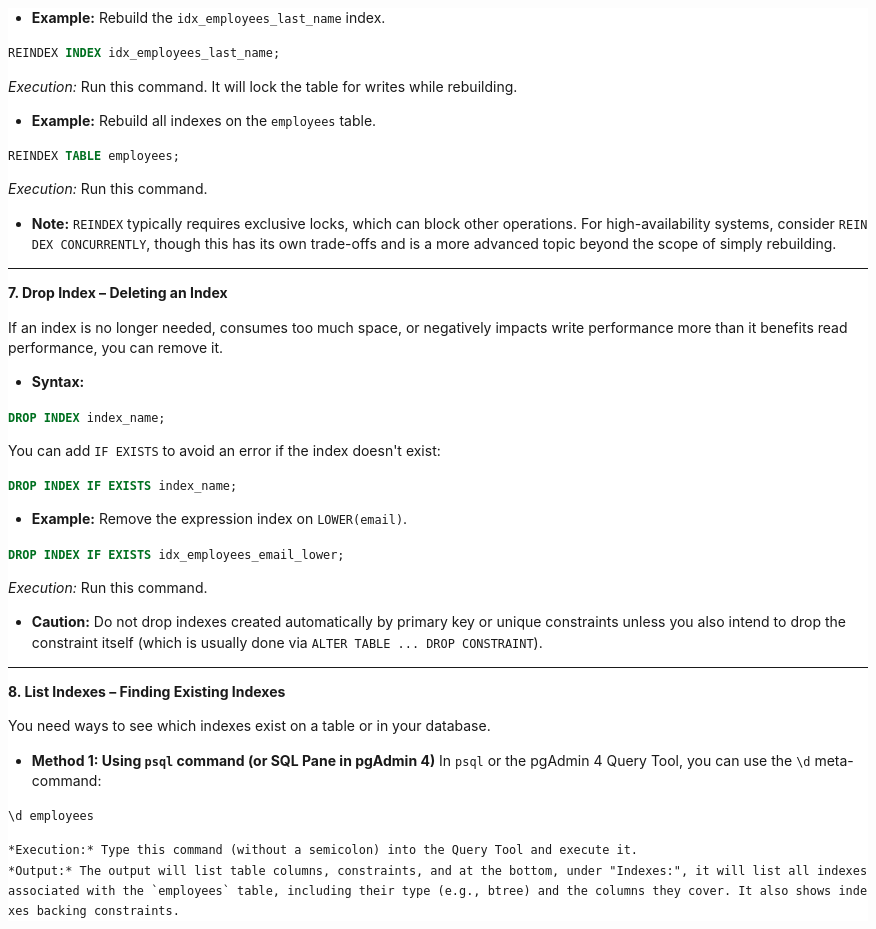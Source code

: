 *   **Example:** Rebuild the `idx_employees_last_name` index.

```sql
REINDEX INDEX idx_employees_last_name;
```
*Execution:* Run this command. It will lock the table for writes while rebuilding.

*   **Example:** Rebuild all indexes on the `employees` table.

```sql
REINDEX TABLE employees;
```

*Execution:* Run this command.

*   **Note:** `REINDEX` typically requires exclusive locks, which can block other operations. For high-availability systems, consider `REINDEX CONCURRENTLY`, though this has its own trade-offs and is a more advanced topic beyond the scope of simply rebuilding.

---

**7. Drop Index – Deleting an Index**

If an index is no longer needed, consumes too much space, or negatively impacts write performance more than it benefits read performance, you can remove it.

*   **Syntax:**

```sql
DROP INDEX index_name;
```
    
You can add `IF EXISTS` to avoid an error if the index doesn't exist:

```sql
DROP INDEX IF EXISTS index_name;
```

*   **Example:** Remove the expression index on `LOWER(email)`.

```sql
DROP INDEX IF EXISTS idx_employees_email_lower;
```

*Execution:* Run this command.

*   **Caution:** Do not drop indexes created automatically by primary key or unique constraints unless you also intend to drop the constraint itself (which is usually done via `ALTER TABLE ... DROP CONSTRAINT`).

---

**8. List Indexes – Finding Existing Indexes**

You need ways to see which indexes exist on a table or in your database.

*   **Method 1: Using `psql` command (or SQL Pane in pgAdmin 4)**
    In `psql` or the pgAdmin 4 Query Tool, you can use the `\d` meta-command:
```sql
\d employees
```
    *Execution:* Type this command (without a semicolon) into the Query Tool and execute it.
    *Output:* The output will list table columns, constraints, and at the bottom, under "Indexes:", it will list all indexes associated with the `employees` table, including their type (e.g., btree) and the columns they cover. It also shows indexes backing constraints.
